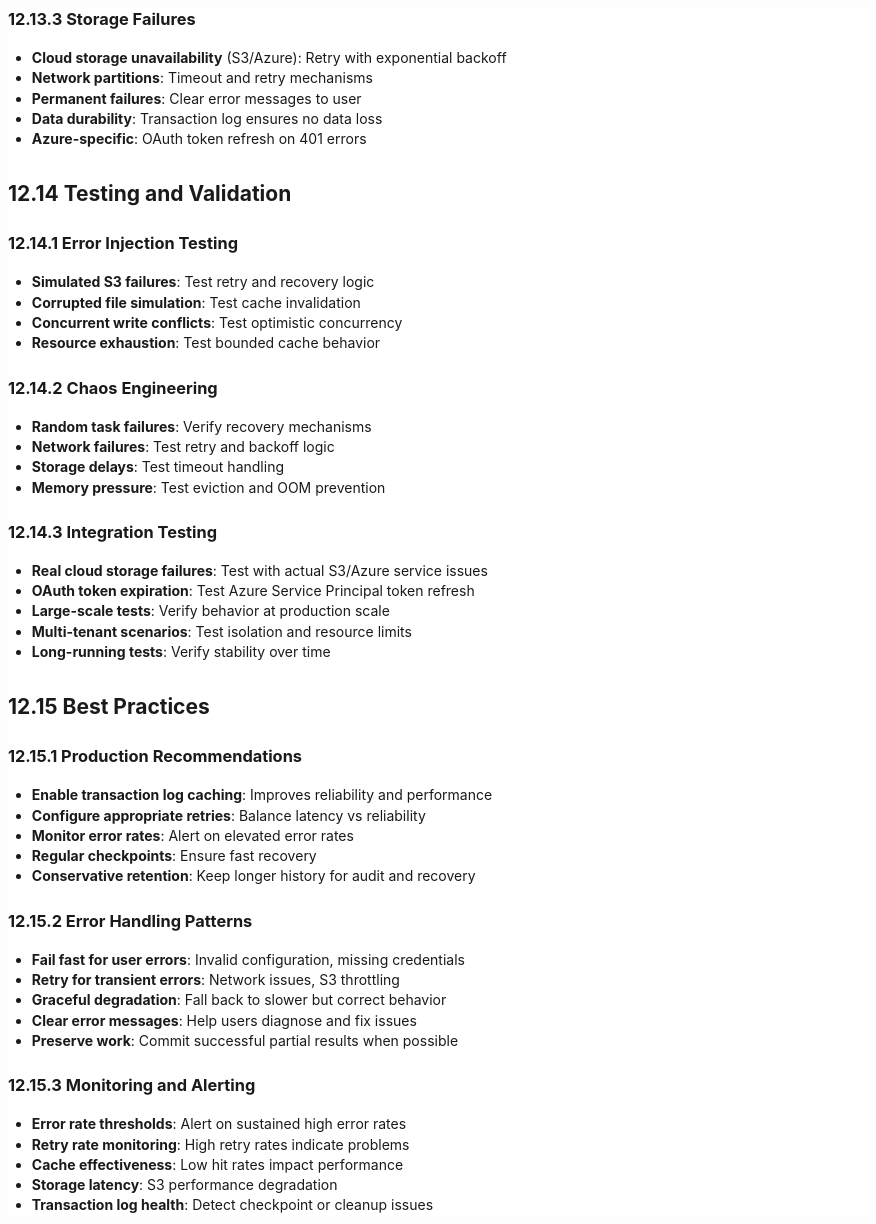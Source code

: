 ### 12.13.3 Storage Failures
- **Cloud storage unavailability** (S3/Azure): Retry with exponential backoff
- **Network partitions**: Timeout and retry mechanisms
- **Permanent failures**: Clear error messages to user
- **Data durability**: Transaction log ensures no data loss
- **Azure-specific**: OAuth token refresh on 401 errors

## 12.14 Testing and Validation

### 12.14.1 Error Injection Testing
- **Simulated S3 failures**: Test retry and recovery logic
- **Corrupted file simulation**: Test cache invalidation
- **Concurrent write conflicts**: Test optimistic concurrency
- **Resource exhaustion**: Test bounded cache behavior

### 12.14.2 Chaos Engineering
- **Random task failures**: Verify recovery mechanisms
- **Network failures**: Test retry and backoff logic
- **Storage delays**: Test timeout handling
- **Memory pressure**: Test eviction and OOM prevention

### 12.14.3 Integration Testing
- **Real cloud storage failures**: Test with actual S3/Azure service issues
- **OAuth token expiration**: Test Azure Service Principal token refresh
- **Large-scale tests**: Verify behavior at production scale
- **Multi-tenant scenarios**: Test isolation and resource limits
- **Long-running tests**: Verify stability over time

## 12.15 Best Practices

### 12.15.1 Production Recommendations
- **Enable transaction log caching**: Improves reliability and performance
- **Configure appropriate retries**: Balance latency vs reliability
- **Monitor error rates**: Alert on elevated error rates
- **Regular checkpoints**: Ensure fast recovery
- **Conservative retention**: Keep longer history for audit and recovery

### 12.15.2 Error Handling Patterns
- **Fail fast for user errors**: Invalid configuration, missing credentials
- **Retry for transient errors**: Network issues, S3 throttling
- **Graceful degradation**: Fall back to slower but correct behavior
- **Clear error messages**: Help users diagnose and fix issues
- **Preserve work**: Commit successful partial results when possible

### 12.15.3 Monitoring and Alerting
- **Error rate thresholds**: Alert on sustained high error rates
- **Retry rate monitoring**: High retry rates indicate problems
- **Cache effectiveness**: Low hit rates impact performance
- **Storage latency**: S3 performance degradation
- **Transaction log health**: Detect checkpoint or cleanup issues

